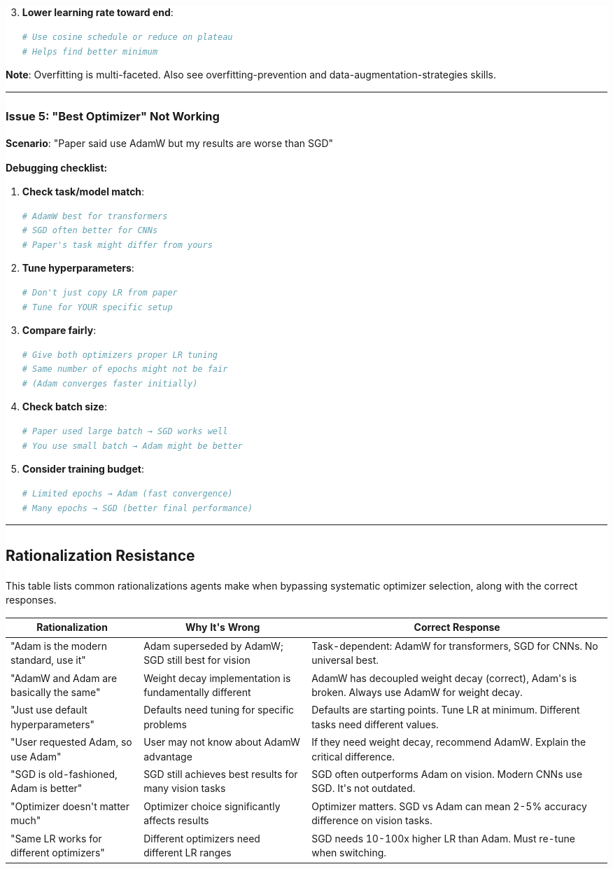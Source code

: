 3. **Lower learning rate toward end**:
   ```python
   # Use cosine schedule or reduce on plateau
   # Helps find better minimum
   ```

**Note**: Overfitting is multi-faceted. Also see overfitting-prevention and data-augmentation-strategies skills.

---

### Issue 5: "Best Optimizer" Not Working

**Scenario**: "Paper said use AdamW but my results are worse than SGD"

**Debugging checklist:**

1. **Check task/model match**:
   ```python
   # AdamW best for transformers
   # SGD often better for CNNs
   # Paper's task might differ from yours
   ```

2. **Tune hyperparameters**:
   ```python
   # Don't just copy LR from paper
   # Tune for YOUR specific setup
   ```

3. **Compare fairly**:
   ```python
   # Give both optimizers proper LR tuning
   # Same number of epochs might not be fair
   # (Adam converges faster initially)
   ```

4. **Check batch size**:
   ```python
   # Paper used large batch → SGD works well
   # You use small batch → Adam might be better
   ```

5. **Consider training budget**:
   ```python
   # Limited epochs → Adam (fast convergence)
   # Many epochs → SGD (better final performance)
   ```

---

## Rationalization Resistance

This table lists common rationalizations agents make when bypassing systematic optimizer selection, along with the correct responses.

| Rationalization | Why It's Wrong | Correct Response |
|----------------|----------------|------------------|
| "Adam is the modern standard, use it" | Adam superseded by AdamW; SGD still best for vision | Task-dependent: AdamW for transformers, SGD for CNNs. No universal best. |
| "AdamW and Adam are basically the same" | Weight decay implementation is fundamentally different | AdamW has decoupled weight decay (correct), Adam's is broken. Always use AdamW for weight decay. |
| "Just use default hyperparameters" | Defaults need tuning for specific problems | Defaults are starting points. Tune LR at minimum. Different tasks need different values. |
| "User requested Adam, so use Adam" | User may not know about AdamW advantage | If they need weight decay, recommend AdamW. Explain the critical difference. |
| "SGD is old-fashioned, Adam is better" | SGD still achieves best results for many vision tasks | SGD often outperforms Adam on vision. Modern CNNs use SGD. It's not outdated. |
| "Optimizer doesn't matter much" | Optimizer choice significantly affects results | Optimizer matters. SGD vs Adam can mean 2-5% accuracy difference on vision tasks. |
| "Same LR works for different optimizers" | Different optimizers need different LR ranges | SGD needs 10-100x higher LR than Adam. Must re-tune when switching. |